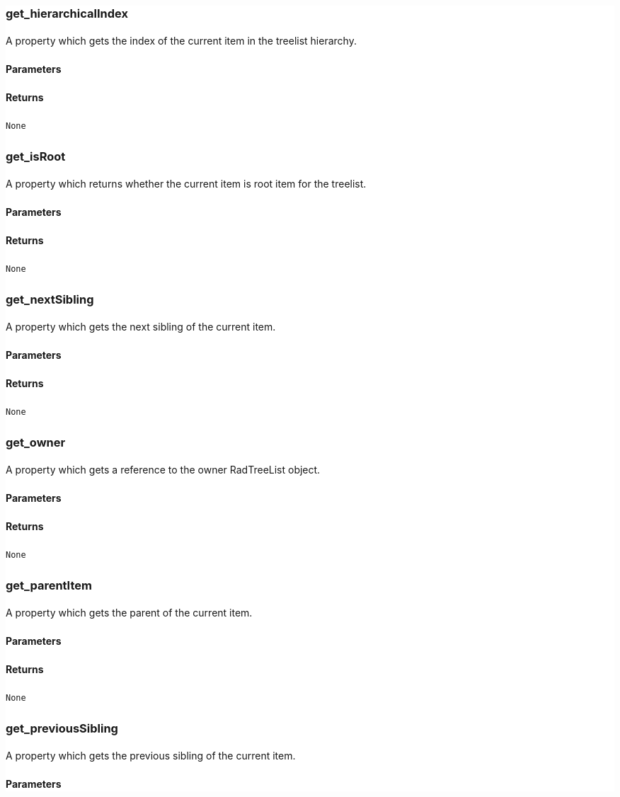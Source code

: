 ### get_hierarchicalIndex

A property which gets the index of the current item in the treelist hierarchy.

#### Parameters

#### Returns

`None` 

### get_isRoot

A property which returns whether the current item is root item for the treelist.

#### Parameters

#### Returns

`None` 

### get_nextSibling

A property which gets the next sibling of the current item.

#### Parameters

#### Returns

`None` 

### get_owner

A property which gets a reference to the owner RadTreeList object.

#### Parameters

#### Returns

`None` 

### get_parentItem

A property which gets the parent of the current item.

#### Parameters

#### Returns

`None` 

### get_previousSibling

A property which gets the previous sibling of the current item.

#### Parameters
